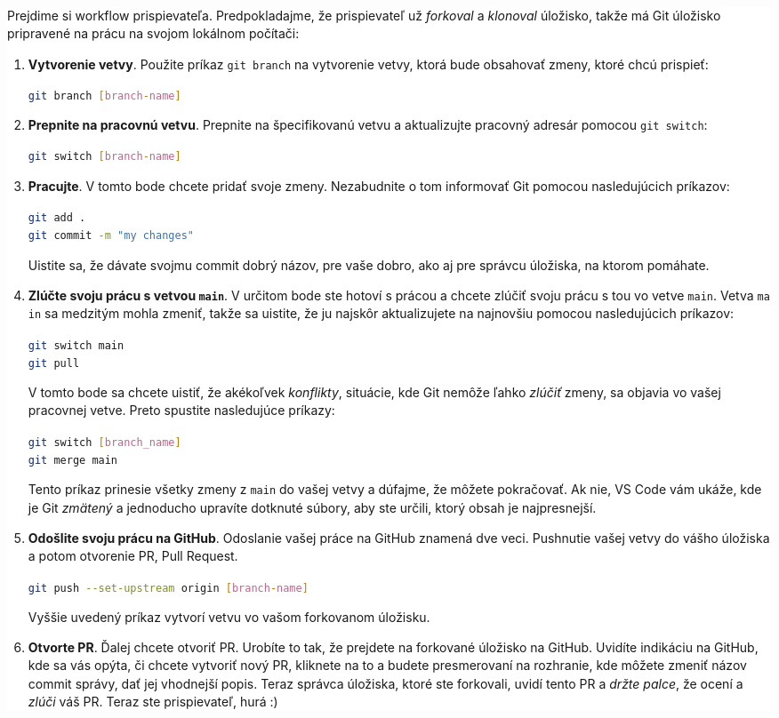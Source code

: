 Prejdime si workflow prispievateľa. Predpokladajme, že prispievateľ už _forkoval_ a _klonoval_ úložisko, takže má Git úložisko pripravené na prácu na svojom lokálnom počítači:

1. **Vytvorenie vetvy**. Použite príkaz `git branch` na vytvorenie vetvy, ktorá bude obsahovať zmeny, ktoré chcú prispieť:

   ```bash
   git branch [branch-name]
   ```

1. **Prepnite na pracovnú vetvu**. Prepnite na špecifikovanú vetvu a aktualizujte pracovný adresár pomocou `git switch`:

   ```bash
   git switch [branch-name]
   ```

1. **Pracujte**. V tomto bode chcete pridať svoje zmeny. Nezabudnite o tom informovať Git pomocou nasledujúcich príkazov:

   ```bash
   git add .
   git commit -m "my changes"
   ```

   Uistite sa, že dávate svojmu commit dobrý názov, pre vaše dobro, ako aj pre správcu úložiska, na ktorom pomáhate.

1. **Zlúčte svoju prácu s vetvou `main`**. V určitom bode ste hotoví s prácou a chcete zlúčiť svoju prácu s tou vo vetve `main`. Vetva `main` sa medzitým mohla zmeniť, takže sa uistite, že ju najskôr aktualizujete na najnovšiu pomocou nasledujúcich príkazov:

   ```bash
   git switch main
   git pull
   ```

   V tomto bode sa chcete uistiť, že akékoľvek _konflikty_, situácie, kde Git nemôže ľahko _zlúčiť_ zmeny, sa objavia vo vašej pracovnej vetve. Preto spustite nasledujúce príkazy:

   ```bash
   git switch [branch_name]
   git merge main
   ```

   Tento príkaz prinesie všetky zmeny z `main` do vašej vetvy a dúfajme, že môžete pokračovať. Ak nie, VS Code vám ukáže, kde je Git _zmätený_ a jednoducho upravíte dotknuté súbory, aby ste určili, ktorý obsah je najpresnejší.

1. **Odošlite svoju prácu na GitHub**. Odoslanie vašej práce na GitHub znamená dve veci. Pushnutie vašej vetvy do vášho úložiska a potom otvorenie PR, Pull Request.

   ```bash
   git push --set-upstream origin [branch-name]
   ```

   Vyššie uvedený príkaz vytvorí vetvu vo vašom forkovanom úložisku.

1. **Otvorte PR**. Ďalej chcete otvoriť PR. Urobíte to tak, že prejdete na forkované úložisko na GitHub. Uvidíte indikáciu na GitHub, kde sa vás opýta, či chcete vytvoriť nový PR, kliknete na to a budete presmerovaní na rozhranie, kde môžete zmeniť názov commit správy, dať jej vhodnejší popis. Teraz správca úložiska, ktoré ste forkovali, uvidí tento PR a _držte palce_, že ocení a _zlúči_ váš PR. Teraz ste prispievateľ, hurá :)
